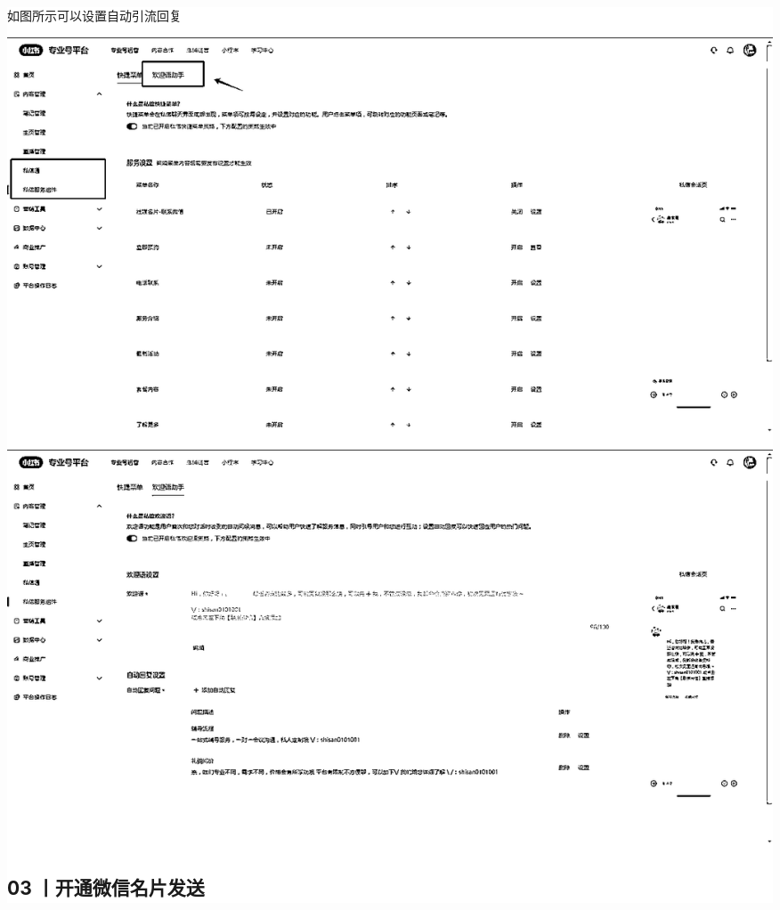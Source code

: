 如图所示可以设置自动引流回复

![](img/59ed1c465fb8b0a2c606b0282a7abd29.png)

![](img/4624a66e852947a7b00cebbeb09981a2.png)

## 03 丨开通微信名片发送
